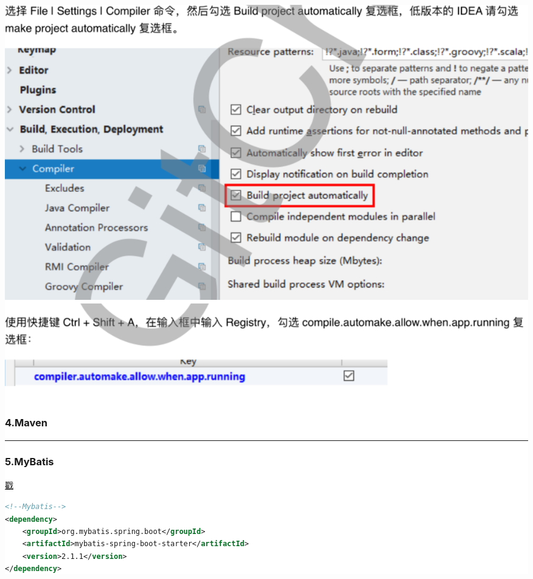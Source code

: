 ![1580743203081](image/服创-学习笔记/1580743203081.png)![1580743231656](image/服创-学习笔记/1580743231656.png)

### 4.Maven

---



### 5.MyBatis

[戳](https://mybatis.org/mybatis-3/zh/java-api.html)

```xml
<!--Mybatis-->
<dependency>
    <groupId>org.mybatis.spring.boot</groupId>
    <artifactId>mybatis-spring-boot-starter</artifactId>
    <version>2.1.1</version>
</dependency>
```
